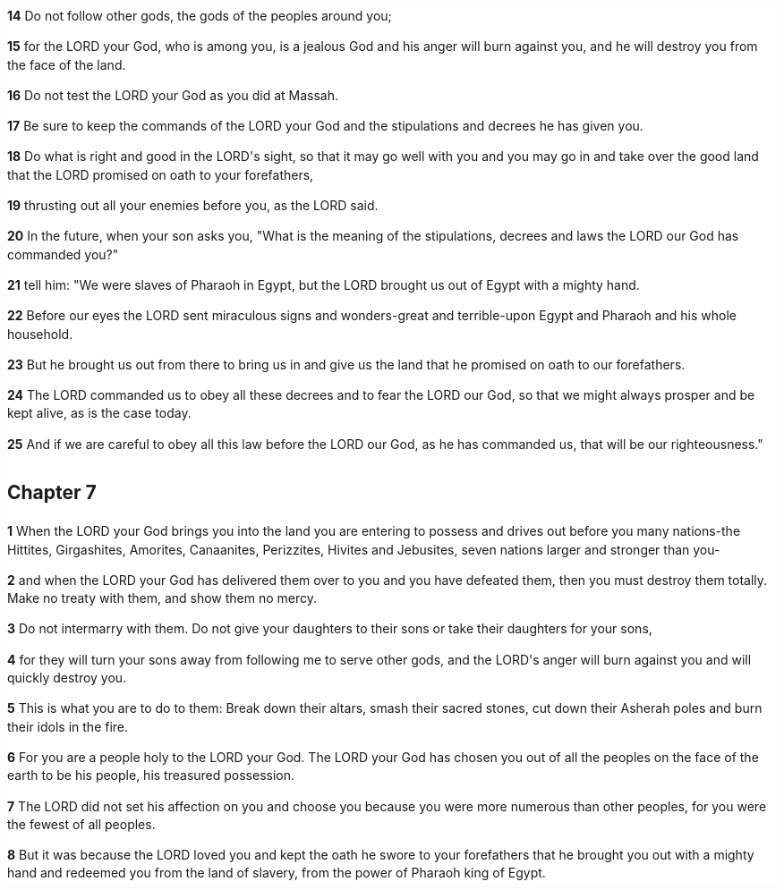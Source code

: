 **14** Do not follow other gods, the gods of the peoples around you;

**15** for the LORD your God, who is among you, is a jealous God and his anger will burn against you, and he will destroy you from the face of the land.

**16** Do not test the LORD your God as you did at Massah.

**17** Be sure to keep the commands of the LORD your God and the stipulations and decrees he has given you.

**18** Do what is right and good in the LORD's sight, so that it may go well with you and you may go in and take over the good land that the LORD promised on oath to your forefathers,

**19** thrusting out all your enemies before you, as the LORD said.

**20** In the future, when your son asks you, "What is the meaning of the stipulations, decrees and laws the LORD our God has commanded you?"

**21** tell him: "We were slaves of Pharaoh in Egypt, but the LORD brought us out of Egypt with a mighty hand.

**22** Before our eyes the LORD sent miraculous signs and wonders-great and terrible-upon Egypt and Pharaoh and his whole household.

**23** But he brought us out from there to bring us in and give us the land that he promised on oath to our forefathers.

**24** The LORD commanded us to obey all these decrees and to fear the LORD our God, so that we might always prosper and be kept alive, as is the case today.

**25** And if we are careful to obey all this law before the LORD our God, as he has commanded us, that will be our righteousness."

## Chapter 7

**1** When the LORD your God brings you into the land you are entering to possess and drives out before you many nations-the Hittites, Girgashites, Amorites, Canaanites, Perizzites, Hivites and Jebusites, seven nations larger and stronger than you-

**2** and when the LORD your God has delivered them over to you and you have defeated them, then you must destroy them totally. Make no treaty with them, and show them no mercy.

**3** Do not intermarry with them. Do not give your daughters to their sons or take their daughters for your sons,

**4** for they will turn your sons away from following me to serve other gods, and the LORD's anger will burn against you and will quickly destroy you.

**5** This is what you are to do to them: Break down their altars, smash their sacred stones, cut down their Asherah poles and burn their idols in the fire.

**6** For you are a people holy to the LORD your God. The LORD your God has chosen you out of all the peoples on the face of the earth to be his people, his treasured possession.

**7** The LORD did not set his affection on you and choose you because you were more numerous than other peoples, for you were the fewest of all peoples.

**8** But it was because the LORD loved you and kept the oath he swore to your forefathers that he brought you out with a mighty hand and redeemed you from the land of slavery, from the power of Pharaoh king of Egypt.
